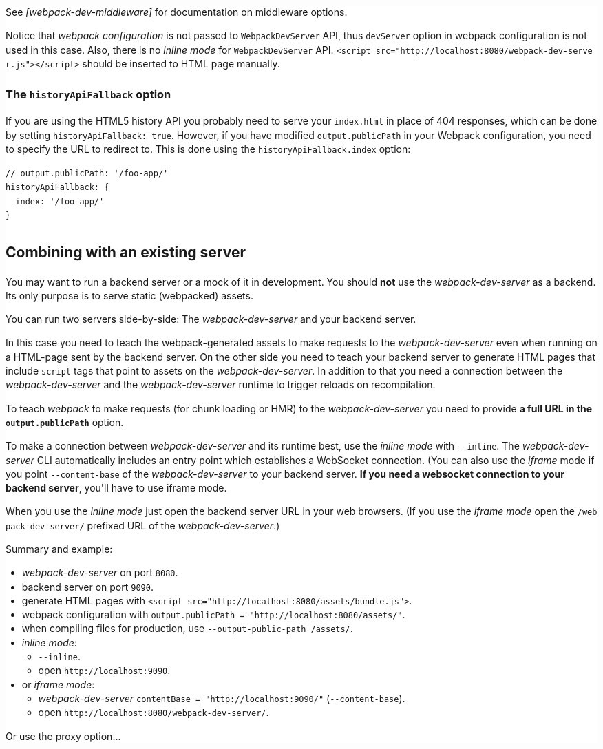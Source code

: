 See _[[webpack-dev-middleware]]_ for documentation on middleware options.

Notice that _webpack configuration_ is not passed to `WebpackDevServer` API, thus `devServer` option in webpack configuration is not used in this case. Also, there is no _inline mode_ for `WebpackDevServer` API. `<script src="http://localhost:8080/webpack-dev-server.js"></script>` should be inserted to HTML page manually.

### The `historyApiFallback` option

If you are using the HTML5 history API you probably need to serve your `index.html` in place of 404 responses, which can be done by setting `historyApiFallback: true`. However, if you have modified `output.publicPath` in your Webpack configuration, you need to specify the URL to redirect to. This is done using the `historyApiFallback.index` option:

    // output.publicPath: '/foo-app/'
    historyApiFallback: {
      index: '/foo-app/'
    }


## Combining with an existing server

You may want to run a backend server or a mock of it in development. You should **not** use the _webpack-dev-server_ as a backend. Its only purpose is to serve static (webpacked) assets.

You can run two servers side-by-side: The _webpack-dev-server_ and your backend server.

In this case you need to teach the webpack-generated assets to make requests to the _webpack-dev-server_ even when running on a HTML-page sent by the backend server. On the other side you need to teach your backend server to generate HTML pages that include `script` tags that point to assets on the _webpack-dev-server_. In addition to that you need a connection between the _webpack-dev-server_ and the _webpack-dev-server_ runtime to trigger reloads on recompilation.

To teach _webpack_ to make requests (for chunk loading or HMR) to the _webpack-dev-server_ you need to provide **a full URL in the `output.publicPath`** option.

To make a connection between _webpack-dev-server_ and its runtime best, use the _inline mode_ with `--inline`. The _webpack-dev-server_ CLI automatically includes an entry point which establishes a WebSocket connection. (You can also use the _iframe_ mode if you point `--content-base` of the _webpack-dev-server_ to your backend server.  **If you need a websocket connection to your backend server**, you'll have to use iframe mode.

When you use the _inline mode_ just open the backend server URL in your web browsers. (If you use the _iframe mode_ open the `/webpack-dev-server/` prefixed URL of the _webpack-dev-server_.)

Summary and example:

* _webpack-dev-server_ on port `8080`.
* backend server on port `9090`.
* generate HTML pages with `<script src="http://localhost:8080/assets/bundle.js">`.
* webpack configuration with `output.publicPath = "http://localhost:8080/assets/"`.
* when compiling files for production, use `--output-public-path /assets/`.
* _inline mode_:
  * `--inline`.
  * open `http://localhost:9090`.
* or _iframe mode_:
  * _webpack-dev-server_ `contentBase = "http://localhost:9090/"` (`--content-base`).
  * open `http://localhost:8080/webpack-dev-server/`.

Or use the proxy option...

[webpack-dev-middleware]:docs/webpack-dev-middleware.md